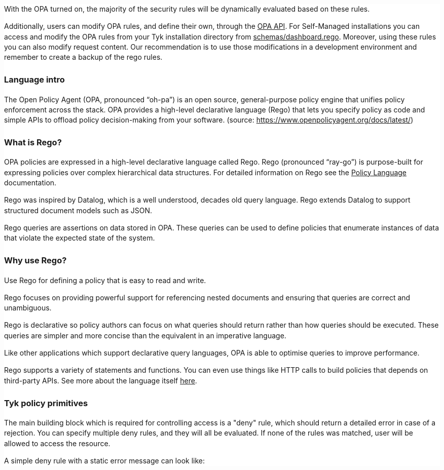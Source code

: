 
With the OPA turned on, the majority of the security rules will be dynamically evaluated based on these rules.

Additionally, users can modify OPA rules, and define their own, through the [OPA API](/docs/tyk-dashboard-api/org/permissions/). For Self-Managed installations you can access and modify the OPA rules from your Tyk installation directory from [schemas/dashboard.rego](/docs/tyk-dashboard/opa-rules).
Moreover, using these rules you can also modify request content. Our recommendation is to use those modifications in a development environment and remember to create a backup of the rego rules.

### Language intro
The Open Policy Agent (OPA, pronounced “oh-pa”) is an open source, general-purpose policy engine that unifies policy enforcement across the stack. OPA provides a high-level declarative language (Rego) that lets you specify policy as code and simple APIs to offload policy decision-making from your software. (source: https://www.openpolicyagent.org/docs/latest/)

### What is Rego?
OPA policies are expressed in a high-level declarative language called Rego. Rego (pronounced “ray-go”) is purpose-built for expressing policies over complex hierarchical data structures. For detailed information on Rego see the [Policy Language](https://www.openpolicyagent.org/docs/latest/policy-language) documentation.

Rego was inspired by Datalog, which is a well understood, decades old query language. Rego extends Datalog to support structured document models such as JSON.

Rego queries are assertions on data stored in OPA. These queries can be used to define policies that enumerate instances of data that violate the expected state of the system.


### Why use Rego?
Use Rego for defining a policy that is easy to read and write.

Rego focuses on providing powerful support for referencing nested documents and ensuring that queries are correct and unambiguous.

Rego is declarative so policy authors can focus on what queries should return rather than how queries should be executed. These queries are simpler and more concise than the equivalent in an imperative language.

Like other applications which support declarative query languages, OPA is able to optimise queries to improve performance.

Rego supports a variety of statements and functions. You can even use things like HTTP calls to build policies that depends on third-party APIs.
See more about the language itself [here](https://www.openpolicyagent.org/docs/latest/policy-language/).


### Tyk policy primitives
The main building block which is required for controlling access is a "deny" rule, which should return a detailed error in case of a rejection. You can specify multiple deny rules, and they will all be evaluated. If none of the rules was matched, user will be allowed to access the resource.

A simple deny rule with a static error message can look like:
